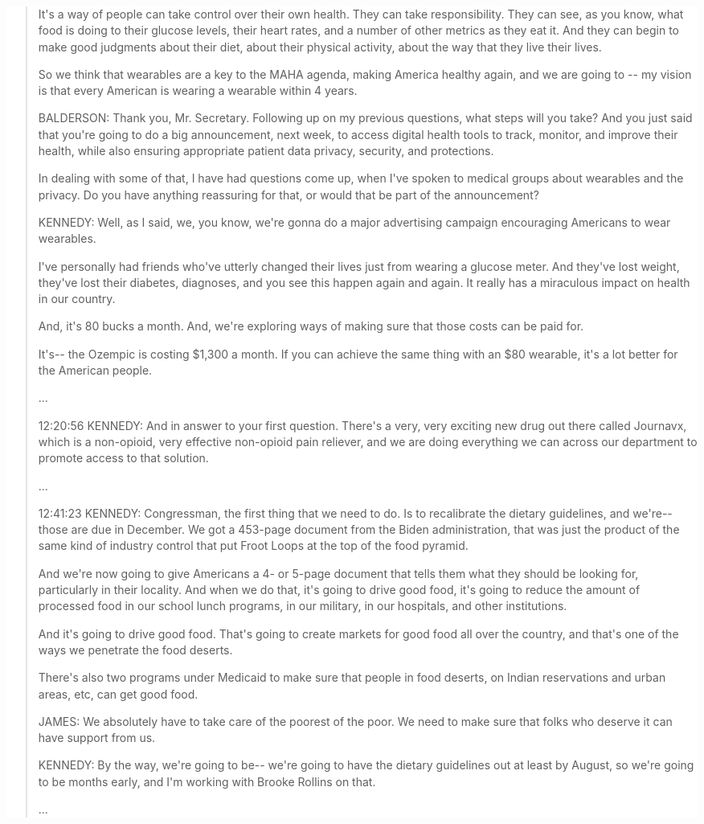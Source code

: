 > It's a way of people can take control over their own health. They can take responsibility. They can see, as you know, what food is doing to their glucose levels, their heart rates, and a number of other metrics as they eat it. And they can begin to make good judgments about their diet, about their physical activity, about the way that they live their lives. 
> 
> So we think that wearables are a key to the MAHA agenda, making America healthy again, and we are going to -- my vision is that every American is wearing a wearable within 4 years. 
> 
> BALDERSON: Thank you, Mr. Secretary. Following up on my previous questions, what steps will you take? And you just said that you're going to do a big announcement, next week, to access digital health tools to track, monitor, and improve their health, while also ensuring appropriate patient data privacy, security, and protections. 
> 
> In dealing with some of that, I have had questions come up, when I've spoken to medical groups about wearables and the privacy. Do you have anything reassuring for that, or would that be part of the announcement? 
> 
> KENNEDY: Well, as I said, we, you know, we're gonna do a major advertising campaign encouraging Americans to wear wearables. 
> 
> I've personally had friends who've utterly changed their lives just from wearing a glucose meter. And they've lost weight, they've lost their diabetes, diagnoses, and you see this happen again and again. It really has a miraculous impact on health in our country. 
> 
> And, it's 80 bucks a month. And, we're exploring ways of making sure that those costs can be paid for. 
> 
> It's-- the Ozempic is costing $1,300 a month. If you can achieve the same thing with an $80 wearable, it's a lot better for the American people.
> 
> ...
> 
> 12:20:56 KENNEDY: And in answer to your first question. There's a very, very exciting new drug out there called Journavx, which is a non-opioid, very effective non-opioid pain reliever, and we are doing everything we can across our department to promote access to that solution.
> 
> ...
> 
> 12:41:23 KENNEDY: Congressman, the first thing that we need to do. Is to recalibrate the dietary guidelines, and we're-- those are due in December. We got a 453-page document from the Biden administration, that was just the product of the same kind of industry control that put Froot Loops at the top of the food pyramid. 
> 
> And we're now going to give Americans a 4- or 5-page document that tells them what they should be looking for, particularly in their locality. And when we do that, it's going to drive good food, it's going to reduce the amount of processed food in our school lunch programs, in our military, in our hospitals, and other institutions. 
> 
> And it's going to drive good food. That's going to create markets for good food all over the country, and that's one of the ways we penetrate the food deserts. 
> 
> There's also two programs under Medicaid to make sure that people in food deserts, on Indian reservations and urban areas, etc, can get good food. 
> 
> JAMES: We absolutely have to take care of the poorest of the poor. We need to make sure that folks who deserve it can have support from us. 
> 
> KENNEDY: By the way, we're going to be-- we're going to have the dietary guidelines out at least by August, so we're going to be months early, and I'm working with Brooke Rollins on that.
> 
> ...
> 